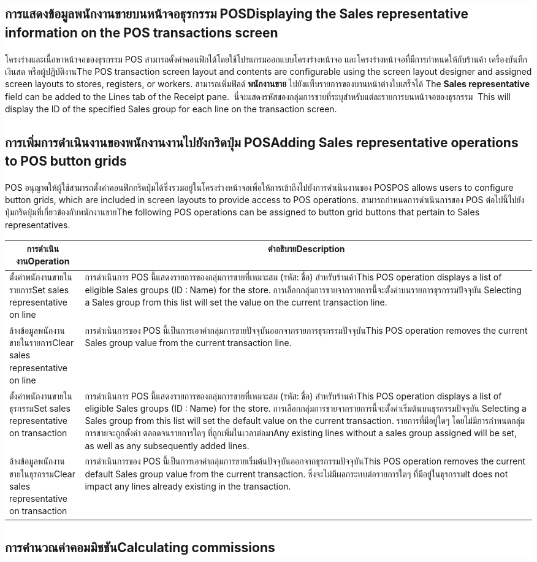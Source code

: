 ## <a name="displaying-the-sales-representative-information-on-the-pos-transactions-screen"></a><span data-ttu-id="142a3-137">การแสดงข้อมูลพนักงานขายบนหน้าจอธุรกรรม POS</span><span class="sxs-lookup"><span data-stu-id="142a3-137">Displaying the Sales representative information on the POS transactions screen</span></span>

<span data-ttu-id="142a3-138">โครงร่างและเนื้อหาหน้าจอของธุรกรรม POS สามารถตั้งค่าคอนฟิกได้โดยใช้โปรแกรมออกแบบโครงร่างหน้าจอ และโครงร่างหน้าจอที่มีการกำหนดให้กับร้านค้า เครื่องบันทึกเงินสด หรือผู้ปฏิบัติงาน</span><span class="sxs-lookup"><span data-stu-id="142a3-138">The POS transaction screen layout and contents are configurable using the screen layout designer and assigned screen layouts to stores, registers, or workers.</span></span><span data-ttu-id="142a3-139"> สามารถเพิ่มฟิลด์ **พนักงานขาย** ไปยังแท็บรายการของบานหน้าต่างใบเสร็จได้</span><span class="sxs-lookup"><span data-stu-id="142a3-139"> The **Sales representative** field can be added to the Lines tab of the Receipt pane.</span></span><span data-ttu-id="142a3-140">  นี่จะแสดงรหัสของกลุ่มการขายที่ระบุสำหรับแต่ละรายการบนหน้าจอของธุรกรรม</span><span class="sxs-lookup"><span data-stu-id="142a3-140">  This will display the ID of the specified Sales group for each line on the transaction screen.</span></span>

## <a name="adding-sales-representative-operations-to-pos-button-grids"></a><span data-ttu-id="142a3-141">การเพิ่มการดำเนินงานของพนักงานงานไปยังกริดปุ่ม POS</span><span class="sxs-lookup"><span data-stu-id="142a3-141">Adding Sales representative operations to POS button grids</span></span>

<span data-ttu-id="142a3-142">POS อนุญาตให้ผู้ใช้สามารถตั้งค่าคอนฟิกกริดปุ่มได้ซึ่งรวมอยู่ในโครงร่างหน้าจอเพื่อให้การเข้าถึงไปยังการดำเนินงานของ POS</span><span class="sxs-lookup"><span data-stu-id="142a3-142">POS allows users to configure button grids, which are included in screen layouts to provide access to POS operations.</span></span> <span data-ttu-id="142a3-143">สามารถกำหนดการดำเนินการของ POS ต่อไปนี้ไปยังปุ่มกริดปุ่มที่เกี่ยวข้องกับพนักงานขาย</span><span class="sxs-lookup"><span data-stu-id="142a3-143">The following POS operations can be assigned to button grid buttons that pertain to Sales representatives.</span></span>

| <span data-ttu-id="142a3-144">การดำเนินงาน</span><span class="sxs-lookup"><span data-stu-id="142a3-144">Operation</span></span>                                 | <span data-ttu-id="142a3-145">คำอธิบาย</span><span class="sxs-lookup"><span data-stu-id="142a3-145">Description</span></span> |
|-------------------------------------------|-------------|
| <span data-ttu-id="142a3-146">ตั้งค่าพนักงานขายในรายการ</span><span class="sxs-lookup"><span data-stu-id="142a3-146">Set sales representative on line</span></span>          | <span data-ttu-id="142a3-147">การดำเนินการ POS นี้แสดงรายการของกลุ่มการขายที่เหมาะสม (รหัส: ชื่อ) สำหรับร้านค้า</span><span class="sxs-lookup"><span data-stu-id="142a3-147">This POS operation displays a list of eligible Sales groups (ID : Name) for the store.</span></span><span data-ttu-id="142a3-148"> การเลือกกลุ่มการขายจากรายการนี้จะตั้งค่าบนรายการธุรกรรมปัจจุบัน</span><span class="sxs-lookup"><span data-stu-id="142a3-148"> Selecting a Sales group from this list will set the value on the current transaction line.</span></span> |
| <span data-ttu-id="142a3-149">ล้างข้อมูลพนักงานขายในรายการ</span><span class="sxs-lookup"><span data-stu-id="142a3-149">Clear sales representative on line</span></span>        | <span data-ttu-id="142a3-150">การดำเนินการของ POS นี้เป็นการเอาค่ากลุ่มการขายปัจจุบันออกจากรายการธุรกรรมปัจจุบัน</span><span class="sxs-lookup"><span data-stu-id="142a3-150">This POS operation removes the current Sales group value from the current transaction line.</span></span> |
| <span data-ttu-id="142a3-151">ตั้งค่าพนักงานขายในธุรกรรม</span><span class="sxs-lookup"><span data-stu-id="142a3-151">Set sales representative on transaction</span></span>   | <span data-ttu-id="142a3-152">การดำเนินการ POS นี้แสดงรายการของกลุ่มการขายที่เหมาะสม (รหัส: ชื่อ) สำหรับร้านค้า</span><span class="sxs-lookup"><span data-stu-id="142a3-152">This POS operation displays a list of eligible Sales groups (ID : Name) for the store.</span></span><span data-ttu-id="142a3-153"> การเลือกกลุ่มการขายจากรายการนี้จะตั้งค่าเริ่มต้นบนธุรกรรมปัจจุบัน</span><span class="sxs-lookup"><span data-stu-id="142a3-153"> Selecting a Sales group from this list will set the default value on the current transaction.</span></span> <span data-ttu-id="142a3-154">รายการที่มีอยู่ใดๆ โดยไม่มีการกำหนดกลุ่มการขายจะถูกตั้งค่า ตลอดจนรายการใดๆ ที่ถูกเพิ่มในเวลาต่อมา</span><span class="sxs-lookup"><span data-stu-id="142a3-154">Any existing lines without a sales group assigned will be set, as well as any subsequently added lines.</span></span> |
| <span data-ttu-id="142a3-155">ล้างข้อมูลพนักงานขายในธุรกรรม</span><span class="sxs-lookup"><span data-stu-id="142a3-155">Clear sales representative on transaction</span></span> | <span data-ttu-id="142a3-156">การดำเนินการของ POS นี้เป็นการเอาค่ากลุ่มการขายเริ่มต้นปัจจุบันออกจากธุรกรรมปัจจุบัน</span><span class="sxs-lookup"><span data-stu-id="142a3-156">This POS operation removes the current default Sales group value from the current transaction.</span></span> <span data-ttu-id="142a3-157">ซึ่งจะไม่มีผลกระทบต่อรายการใดๆ ที่มีอยู่ในธุรกรรม</span><span class="sxs-lookup"><span data-stu-id="142a3-157">It does not impact any lines already existing in the transaction.</span></span> |

## <a name="calculating-commissions"></a><span data-ttu-id="142a3-158">การคำนวณค่าคอมมิชชัน</span><span class="sxs-lookup"><span data-stu-id="142a3-158">Calculating commissions</span></span>
